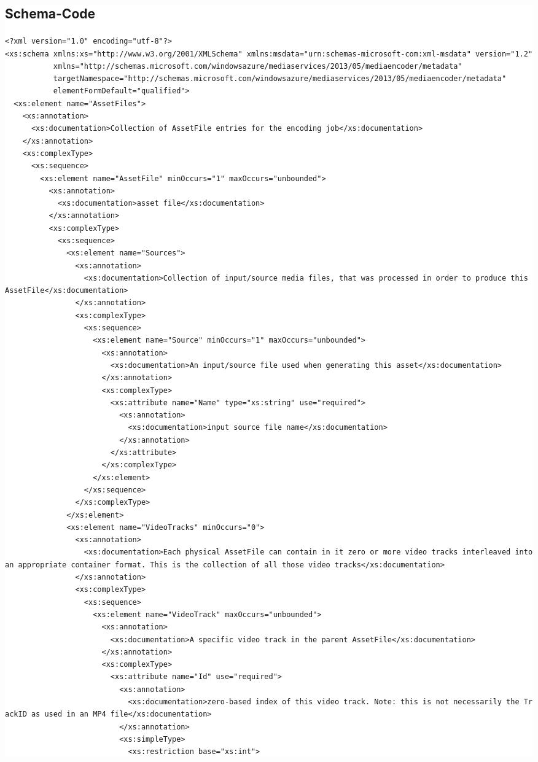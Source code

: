## <a name="schema-code"></a>Schema-Code
    <?xml version="1.0" encoding="utf-8"?>  
    <xs:schema xmlns:xs="http://www.w3.org/2001/XMLSchema" xmlns:msdata="urn:schemas-microsoft-com:xml-msdata" version="1.2"  
               xmlns="http://schemas.microsoft.com/windowsazure/mediaservices/2013/05/mediaencoder/metadata"  
               targetNamespace="http://schemas.microsoft.com/windowsazure/mediaservices/2013/05/mediaencoder/metadata"  
               elementFormDefault="qualified">  
      <xs:element name="AssetFiles">  
        <xs:annotation>  
          <xs:documentation>Collection of AssetFile entries for the encoding job</xs:documentation>  
        </xs:annotation>  
        <xs:complexType>  
          <xs:sequence>  
            <xs:element name="AssetFile" minOccurs="1" maxOccurs="unbounded">  
              <xs:annotation>  
                <xs:documentation>asset file</xs:documentation>  
              </xs:annotation>  
              <xs:complexType>  
                <xs:sequence>  
                  <xs:element name="Sources">  
                    <xs:annotation>  
                      <xs:documentation>Collection of input/source media files, that was processed in order to produce this AssetFile</xs:documentation>  
                    </xs:annotation>  
                    <xs:complexType>  
                      <xs:sequence>  
                        <xs:element name="Source" minOccurs="1" maxOccurs="unbounded">  
                          <xs:annotation>  
                            <xs:documentation>An input/source file used when generating this asset</xs:documentation>  
                          </xs:annotation>  
                          <xs:complexType>  
                            <xs:attribute name="Name" type="xs:string" use="required">  
                              <xs:annotation>  
                                <xs:documentation>input source file name</xs:documentation>  
                              </xs:annotation>  
                            </xs:attribute>  
                          </xs:complexType>  
                        </xs:element>  
                      </xs:sequence>  
                    </xs:complexType>  
                  </xs:element>  
                  <xs:element name="VideoTracks" minOccurs="0">  
                    <xs:annotation>  
                      <xs:documentation>Each physical AssetFile can contain in it zero or more video tracks interleaved into an appropriate container format. This is the collection of all those video tracks</xs:documentation>  
                    </xs:annotation>  
                    <xs:complexType>  
                      <xs:sequence>  
                        <xs:element name="VideoTrack" maxOccurs="unbounded">  
                          <xs:annotation>  
                            <xs:documentation>A specific video track in the parent AssetFile</xs:documentation>  
                          </xs:annotation>  
                          <xs:complexType>  
                            <xs:attribute name="Id" use="required">  
                              <xs:annotation>  
                                <xs:documentation>zero-based index of this video track. Note: this is not necessarily the TrackID as used in an MP4 file</xs:documentation>  
                              </xs:annotation>  
                              <xs:simpleType>  
                                <xs:restriction base="xs:int">  
